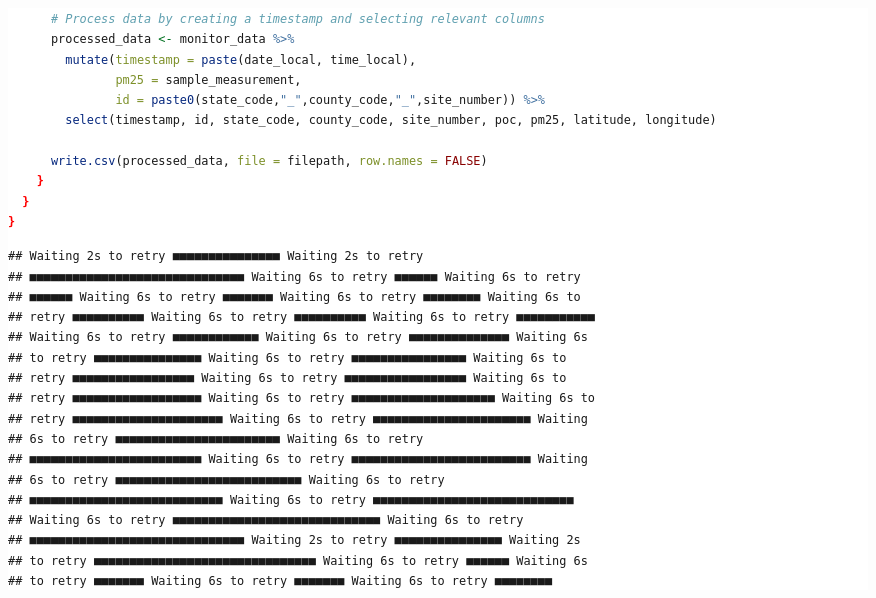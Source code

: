 ``` r
      # Process data by creating a timestamp and selecting relevant columns
      processed_data <- monitor_data %>%
        mutate(timestamp = paste(date_local, time_local),
               pm25 = sample_measurement,
               id = paste0(state_code,"_",county_code,"_",site_number)) %>%
        select(timestamp, id, state_code, county_code, site_number, poc, pm25, latitude, longitude)
      
      write.csv(processed_data, file = filepath, row.names = FALSE)
    }
  }
}
```

    ## Waiting 2s to retry ■■■■■■■■■■■■■■■ Waiting 2s to retry
    ## ■■■■■■■■■■■■■■■■■■■■■■■■■■■■■■ Waiting 6s to retry ■■■■■■ Waiting 6s to retry
    ## ■■■■■■ Waiting 6s to retry ■■■■■■■ Waiting 6s to retry ■■■■■■■■ Waiting 6s to
    ## retry ■■■■■■■■■■ Waiting 6s to retry ■■■■■■■■■■ Waiting 6s to retry ■■■■■■■■■■■
    ## Waiting 6s to retry ■■■■■■■■■■■■ Waiting 6s to retry ■■■■■■■■■■■■■■ Waiting 6s
    ## to retry ■■■■■■■■■■■■■■■ Waiting 6s to retry ■■■■■■■■■■■■■■■■ Waiting 6s to
    ## retry ■■■■■■■■■■■■■■■■■ Waiting 6s to retry ■■■■■■■■■■■■■■■■■ Waiting 6s to
    ## retry ■■■■■■■■■■■■■■■■■■ Waiting 6s to retry ■■■■■■■■■■■■■■■■■■■■ Waiting 6s to
    ## retry ■■■■■■■■■■■■■■■■■■■■■ Waiting 6s to retry ■■■■■■■■■■■■■■■■■■■■■■ Waiting
    ## 6s to retry ■■■■■■■■■■■■■■■■■■■■■■■ Waiting 6s to retry
    ## ■■■■■■■■■■■■■■■■■■■■■■■■ Waiting 6s to retry ■■■■■■■■■■■■■■■■■■■■■■■■■ Waiting
    ## 6s to retry ■■■■■■■■■■■■■■■■■■■■■■■■■■ Waiting 6s to retry
    ## ■■■■■■■■■■■■■■■■■■■■■■■■■■■ Waiting 6s to retry ■■■■■■■■■■■■■■■■■■■■■■■■■■■■
    ## Waiting 6s to retry ■■■■■■■■■■■■■■■■■■■■■■■■■■■■■ Waiting 6s to retry
    ## ■■■■■■■■■■■■■■■■■■■■■■■■■■■■■■ Waiting 2s to retry ■■■■■■■■■■■■■■■ Waiting 2s
    ## to retry ■■■■■■■■■■■■■■■■■■■■■■■■■■■■■■■ Waiting 6s to retry ■■■■■■ Waiting 6s
    ## to retry ■■■■■■■ Waiting 6s to retry ■■■■■■■ Waiting 6s to retry ■■■■■■■■